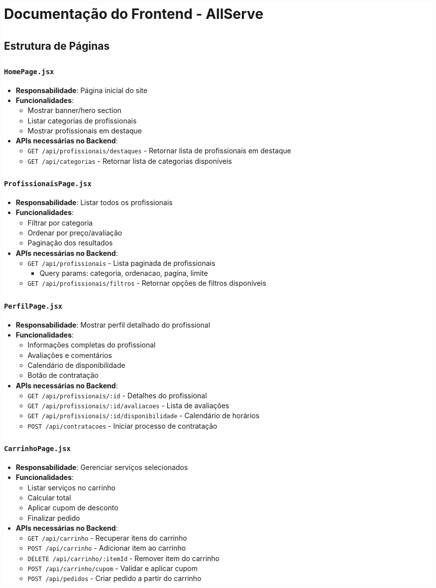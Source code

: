 # Documentação do Frontend - AllServe

## Estrutura de Páginas

### `HomePage.jsx`
- **Responsabilidade**: Página inicial do site
- **Funcionalidades**:
  - Mostrar banner/hero section
  - Listar categorias de profissionais
  - Mostrar profissionais em destaque
- **APIs necessárias no Backend**:
  - `GET /api/profissionais/destaques` - Retornar lista de profissionais em destaque
  - `GET /api/categorias` - Retornar lista de categorias disponíveis

### `ProfissionaisPage.jsx`
- **Responsabilidade**: Listar todos os profissionais
- **Funcionalidades**:
  - Filtrar por categoria
  - Ordenar por preço/avaliação
  - Paginação dos resultados
- **APIs necessárias no Backend**:
  - `GET /api/profissionais` - Lista paginada de profissionais
    - Query params: categoria, ordenacao, pagina, limite
  - `GET /api/profissionais/filtros` - Retornar opções de filtros disponíveis

### `PerfilPage.jsx`
- **Responsabilidade**: Mostrar perfil detalhado do profissional
- **Funcionalidades**:
  - Informações completas do profissional
  - Avaliações e comentários
  - Calendário de disponibilidade
  - Botão de contratação
- **APIs necessárias no Backend**:
  - `GET /api/profissionais/:id` - Detalhes do profissional
  - `GET /api/profissionais/:id/avaliacoes` - Lista de avaliações
  - `GET /api/profissionais/:id/disponibilidade` - Calendário de horários
  - `POST /api/contratacoes` - Iniciar processo de contratação

### `CarrinhoPage.jsx`
- **Responsabilidade**: Gerenciar serviços selecionados
- **Funcionalidades**:
  - Listar serviços no carrinho
  - Calcular total
  - Aplicar cupom de desconto
  - Finalizar pedido
- **APIs necessárias no Backend**:
  - `GET /api/carrinho` - Recuperar itens do carrinho
  - `POST /api/carrinho` - Adicionar item ao carrinho
  - `DELETE /api/carrinho/:itemId` - Remover item do carrinho
  - `POST /api/carrinho/cupom` - Validar e aplicar cupom
  - `POST /api/pedidos` - Criar pedido a partir do carrinho
